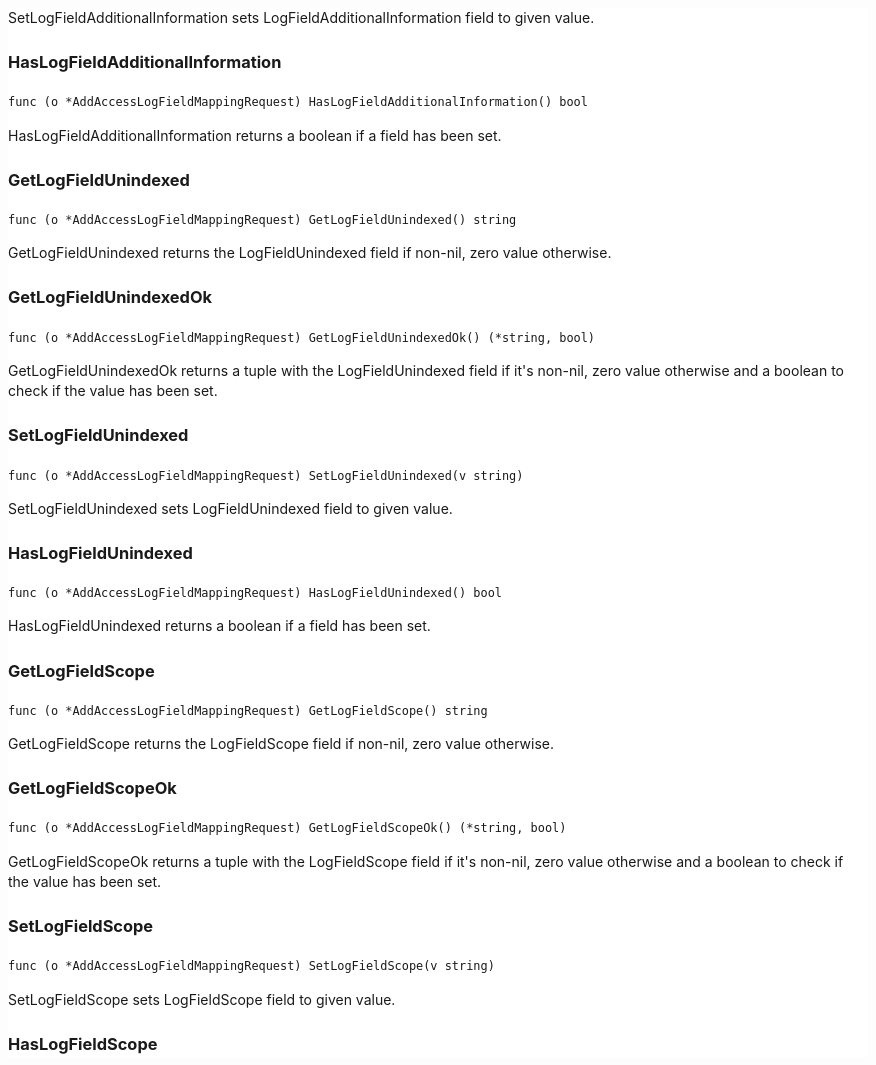SetLogFieldAdditionalInformation sets LogFieldAdditionalInformation field to given value.

### HasLogFieldAdditionalInformation

`func (o *AddAccessLogFieldMappingRequest) HasLogFieldAdditionalInformation() bool`

HasLogFieldAdditionalInformation returns a boolean if a field has been set.

### GetLogFieldUnindexed

`func (o *AddAccessLogFieldMappingRequest) GetLogFieldUnindexed() string`

GetLogFieldUnindexed returns the LogFieldUnindexed field if non-nil, zero value otherwise.

### GetLogFieldUnindexedOk

`func (o *AddAccessLogFieldMappingRequest) GetLogFieldUnindexedOk() (*string, bool)`

GetLogFieldUnindexedOk returns a tuple with the LogFieldUnindexed field if it's non-nil, zero value otherwise
and a boolean to check if the value has been set.

### SetLogFieldUnindexed

`func (o *AddAccessLogFieldMappingRequest) SetLogFieldUnindexed(v string)`

SetLogFieldUnindexed sets LogFieldUnindexed field to given value.

### HasLogFieldUnindexed

`func (o *AddAccessLogFieldMappingRequest) HasLogFieldUnindexed() bool`

HasLogFieldUnindexed returns a boolean if a field has been set.

### GetLogFieldScope

`func (o *AddAccessLogFieldMappingRequest) GetLogFieldScope() string`

GetLogFieldScope returns the LogFieldScope field if non-nil, zero value otherwise.

### GetLogFieldScopeOk

`func (o *AddAccessLogFieldMappingRequest) GetLogFieldScopeOk() (*string, bool)`

GetLogFieldScopeOk returns a tuple with the LogFieldScope field if it's non-nil, zero value otherwise
and a boolean to check if the value has been set.

### SetLogFieldScope

`func (o *AddAccessLogFieldMappingRequest) SetLogFieldScope(v string)`

SetLogFieldScope sets LogFieldScope field to given value.

### HasLogFieldScope
